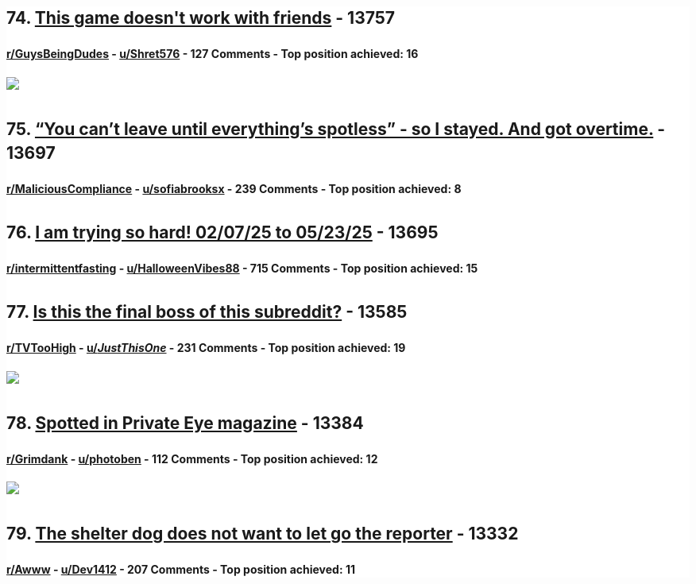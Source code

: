 ## 74. [This game doesn't work with friends](http://reddit.com/r/GuysBeingDudes/comments/1kthcmt/this_game_doesnt_work_with_friends/) - 13757
#### [r/GuysBeingDudes](http://reddit.com/r/GuysBeingDudes) - [u/Shret576](http://reddit.com/u/Shret576) - 127 Comments - Top position achieved: 16

<a href="https://v.redd.it/ji1u6o0gqi2f1"><img src="https://external-preview.redd.it/cTg5a3d1aWZxaTJmMfXnXRpZk4AODBvGhBX4Yzdyd0JHNsGqE8JdnQYzkZia.png?width=140&amp;height=140&amp;crop=140:140,smart&amp;format=jpg&amp;v=enabled&amp;lthumb=true&amp;s=1e8ec62da79eea4c3536588ad270c36a6ddafa87"></img></a>

## 75. [“You can’t leave until everything’s spotless” - so I stayed. And got overtime.](http://reddit.com/r/MaliciousCompliance/comments/1ktxool/you_cant_leave_until_everythings_spotless_so_i/) - 13697
#### [r/MaliciousCompliance](http://reddit.com/r/MaliciousCompliance) - [u/sofiabrooksx](http://reddit.com/u/sofiabrooksx) - 239 Comments - Top position achieved: 8

## 76. [I am trying so hard! 02/07/25 to 05/23/25](http://reddit.com/r/intermittentfasting/comments/1ktvhtj/i_am_trying_so_hard_020725_to_052325/) - 13695
#### [r/intermittentfasting](http://reddit.com/r/intermittentfasting) - [u/HalloweenVibes88](http://reddit.com/u/HalloweenVibes88) - 715 Comments - Top position achieved: 15

## 77. [Is this the final boss of this subreddit?](http://reddit.com/r/TVTooHigh/comments/1kt97k4/is_this_the_final_boss_of_this_subreddit/) - 13585
#### [r/TVTooHigh](http://reddit.com/r/TVTooHigh) - [u/_JustThisOne_](http://reddit.com/u/_JustThisOne_) - 231 Comments - Top position achieved: 19

<a href="https://i.redd.it/1ukyww0b5g2f1.jpeg"><img src="https://b.thumbs.redditmedia.com/y0jzDq5cFPauZV7A4LiKDq3KoH96EYDjVK6pfFsnREA.jpg"></img></a>

## 78. [Spotted in Private Eye magazine](http://reddit.com/r/Grimdank/comments/1kti19z/spotted_in_private_eye_magazine/) - 13384
#### [r/Grimdank](http://reddit.com/r/Grimdank) - [u/photoben](http://reddit.com/u/photoben) - 112 Comments - Top position achieved: 12

<a href="https://i.redd.it/gjrosh8twi2f1.jpeg"><img src="https://b.thumbs.redditmedia.com/B_qBiiTgX-WD1CKqHK1J0CXxEHDUgah1ItC1m47v8ws.jpg"></img></a>

## 79. [The shelter dog does not want to let go the reporter](http://reddit.com/r/Awww/comments/1kt9k91/the_shelter_dog_does_not_want_to_let_go_the/) - 13332
#### [r/Awww](http://reddit.com/r/Awww) - [u/Dev1412](http://reddit.com/u/Dev1412) - 207 Comments - Top position achieved: 11
